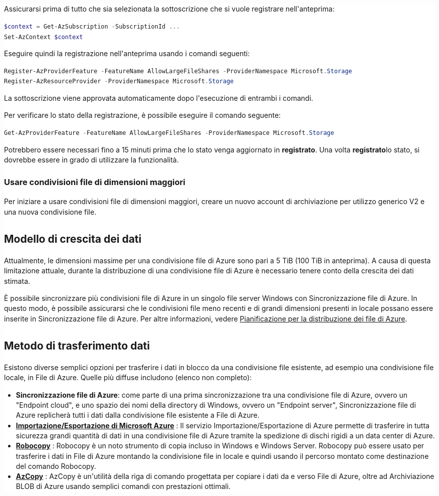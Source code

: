 Assicurarsi prima di tutto che sia selezionata la sottoscrizione che si vuole registrare nell'anteprima:

```powershell
$context = Get-AzSubscription -SubscriptionId ...
Set-AzContext $context
```

Eseguire quindi la registrazione nell'anteprima usando i comandi seguenti:

```powershell
Register-AzProviderFeature -FeatureName AllowLargeFileShares -ProviderNamespace Microsoft.Storage
Register-AzResourceProvider -ProviderNamespace Microsoft.Storage
```
La sottoscrizione viene approvata automaticamente dopo l'esecuzione di entrambi i comandi.

Per verificare lo stato della registrazione, è possibile eseguire il comando seguente:

```powershell
Get-AzProviderFeature -FeatureName AllowLargeFileShares -ProviderNamespace Microsoft.Storage
```

Potrebbero essere necessari fino a 15 minuti prima che lo stato venga aggiornato in **registrato**. Una volta **registrato**lo stato, si dovrebbe essere in grado di utilizzare la funzionalità.

### <a name="use-larger-file-shares"></a>Usare condivisioni file di dimensioni maggiori

Per iniziare a usare condivisioni file di dimensioni maggiori, creare un nuovo account di archiviazione per utilizzo generico V2 e una nuova condivisione file.

## <a name="data-growth-pattern"></a>Modello di crescita dei dati

Attualmente, le dimensioni massime per una condivisione file di Azure sono pari a 5 TiB (100 TiB in anteprima). A causa di questa limitazione attuale, durante la distribuzione di una condivisione file di Azure è necessario tenere conto della crescita dei dati stimata.

È possibile sincronizzare più condivisioni file di Azure in un singolo file server Windows con Sincronizzazione file di Azure. In questo modo, è possibile assicurarsi che le condivisioni file meno recenti e di grandi dimensioni presenti in locale possano essere inserite in Sincronizzazione file di Azure. Per altre informazioni, vedere [Pianificazione per la distribuzione dei file di Azure](storage-files-planning.md).

## <a name="data-transfer-method"></a>Metodo di trasferimento dati

Esistono diverse semplici opzioni per trasferire i dati in blocco da una condivisione file esistente, ad esempio una condivisione file locale, in File di Azure. Quelle più diffuse includono (elenco non completo):

* **Sincronizzazione file di Azure**: come parte di una prima sincronizzazione tra una condivisione file di Azure, ovvero un "Endpoint cloud", e uno spazio dei nomi della directory di Windows, ovvero un "Endpoint server", Sincronizzazione file di Azure replicherà tutti i dati dalla condivisione file esistente a File di Azure.
* **[Importazione/Esportazione di Microsoft Azure](../common/storage-import-export-service.md?toc=%2fazure%2fstorage%2ffiles%2ftoc.json)** : Il servizio Importazione/Esportazione di Azure permette di trasferire in tutta sicurezza grandi quantità di dati in una condivisione file di Azure tramite la spedizione di dischi rigidi a un data center di Azure. 
* **[Robocopy](https://technet.microsoft.com/library/cc733145.aspx)** : Robocopy è un noto strumento di copia incluso in Windows e Windows Server. Robocopy può essere usato per trasferire i dati in File di Azure montando la condivisione file in locale e quindi usando il percorso montato come destinazione del comando Robocopy.
* **[AzCopy](../common/storage-use-azcopy-v10.md?toc=%2fazure%2fstorage%2ffiles%2ftoc.json)** : AzCopy è un'utilità della riga di comando progettata per copiare i dati da e verso File di Azure, oltre ad Archiviazione BLOB di Azure usando semplici comandi con prestazioni ottimali.
